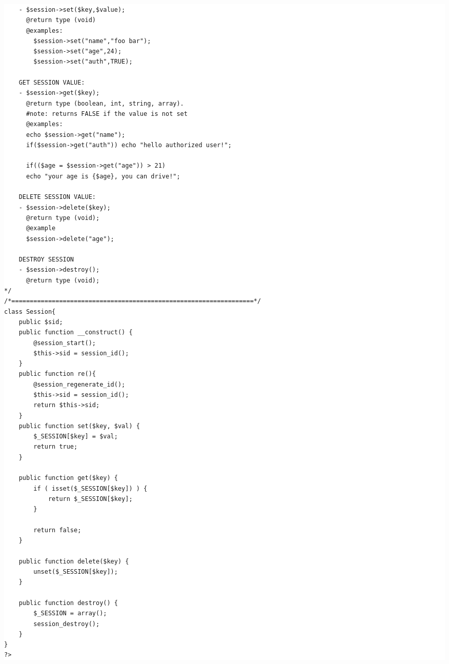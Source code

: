 ```
    - $session->set($key,$value);
      @return type (void)
      @examples:
        $session->set("name","foo bar");
        $session->set("age",24);
        $session->set("auth",TRUE);

    GET SESSION VALUE:
    - $session->get($key);
      @return type (boolean, int, string, array).
      #note: returns FALSE if the value is not set
      @examples:
      echo $session->get("name");
      if($session->get("auth")) echo "hello authorized user!";

      if(($age = $session->get("age")) > 21)
      echo "your age is {$age}, you can drive!";

    DELETE SESSION VALUE:
    - $session->delete($key);
      @return type (void);
      @example
      $session->delete("age");

    DESTROY SESSION
    - $session->destroy();
      @return type (void);
*/
/*==================================================================*/
class Session{
    public $sid;
    public function __construct() {
        @session_start();
        $this->sid = session_id();
    }
    public function re(){
        @session_regenerate_id();
        $this->sid = session_id();
        return $this->sid;
    }
    public function set($key, $val) {
        $_SESSION[$key] = $val;
        return true;
    }

    public function get($key) {
        if ( isset($_SESSION[$key]) ) {
            return $_SESSION[$key];
        }

        return false;
    }

    public function delete($key) {
        unset($_SESSION[$key]);
    }

    public function destroy() {
        $_SESSION = array();
        session_destroy();
    }
}            
?> 
```